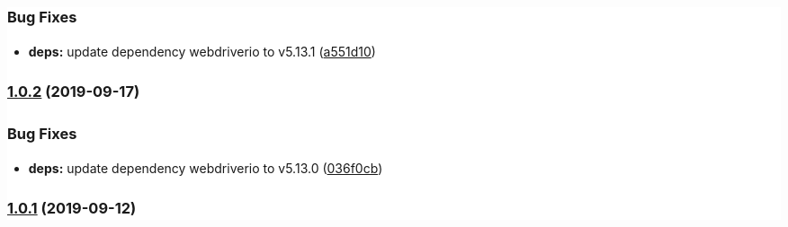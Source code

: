 
### Bug Fixes

* **deps:** update dependency webdriverio to v5.13.1 ([a551d10](https://github.com/CrowdStrike/faltest/commit/a551d10))

### [1.0.2](https://github.com/CrowdStrike/faltest/compare/@faltest/remote@1.0.1...1.0.2) (2019-09-17)


### Bug Fixes

* **deps:** update dependency webdriverio to v5.13.0 ([036f0cb](https://github.com/CrowdStrike/faltest/commit/036f0cb))

### [1.0.1](https://github.com/CrowdStrike/faltest/compare/@faltest/remote@1.0.0...1.0.1) (2019-09-12)
